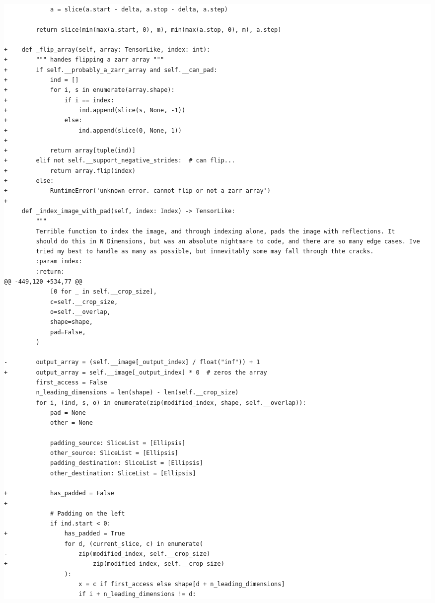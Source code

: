 ```
             a = slice(a.start - delta, a.stop - delta, a.step)
 
         return slice(min(max(a.start, 0), m), min(max(a.stop, 0), m), a.step)
 
+    def _flip_array(self, array: TensorLike, index: int):
+        """ handes flipping a zarr array """
+        if self.__probably_a_zarr_array and self.__can_pad:
+            ind = []
+            for i, s in enumerate(array.shape):
+                if i == index:
+                    ind.append(slice(s, None, -1))
+                else:
+                    ind.append(slice(0, None, 1))
+
+            return array[tuple(ind)]
+        elif not self.__support_negative_strides:  # can flip...
+            return array.flip(index)
+        else:
+            RuntimeError('unknown error. cannot flip or not a zarr array')
+
     def _index_image_with_pad(self, index: Index) -> TensorLike:
         """
         Terrible function to index the image, and through indexing alone, pads the image with reflections. It
         should do this in N Dimensions, but was an absolute nightmare to code, and there are so many edge cases. Ive
         tried my best to handle as many as possible, but innevitably some may fall through thte cracks.
         :param index:
         :return:
@@ -449,120 +534,77 @@
             [0 for _ in self.__crop_size],
             c=self.__crop_size,
             o=self.__overlap,
             shape=shape,
             pad=False,
         )
 
-        output_array = (self.__image[_output_index] / float("inf")) + 1
+        output_array = self.__image[_output_index] * 0  # zeros the array
         first_access = False
         n_leading_dimensions = len(shape) - len(self.__crop_size)
         for i, (ind, s, o) in enumerate(zip(modified_index, shape, self.__overlap)):
             pad = None
             other = None
 
             padding_source: SliceList = [Ellipsis]
             other_source: SliceList = [Ellipsis]
             padding_destination: SliceList = [Ellipsis]
             other_destination: SliceList = [Ellipsis]
 
+            has_padded = False
+
             # Padding on the left
             if ind.start < 0:
+                has_padded = True
                 for d, (current_slice, c) in enumerate(
-                    zip(modified_index, self.__crop_size)
+                        zip(modified_index, self.__crop_size)
                 ):
                     x = c if first_access else shape[d + n_leading_dimensions]
                     if i + n_leading_dimensions != d:
```